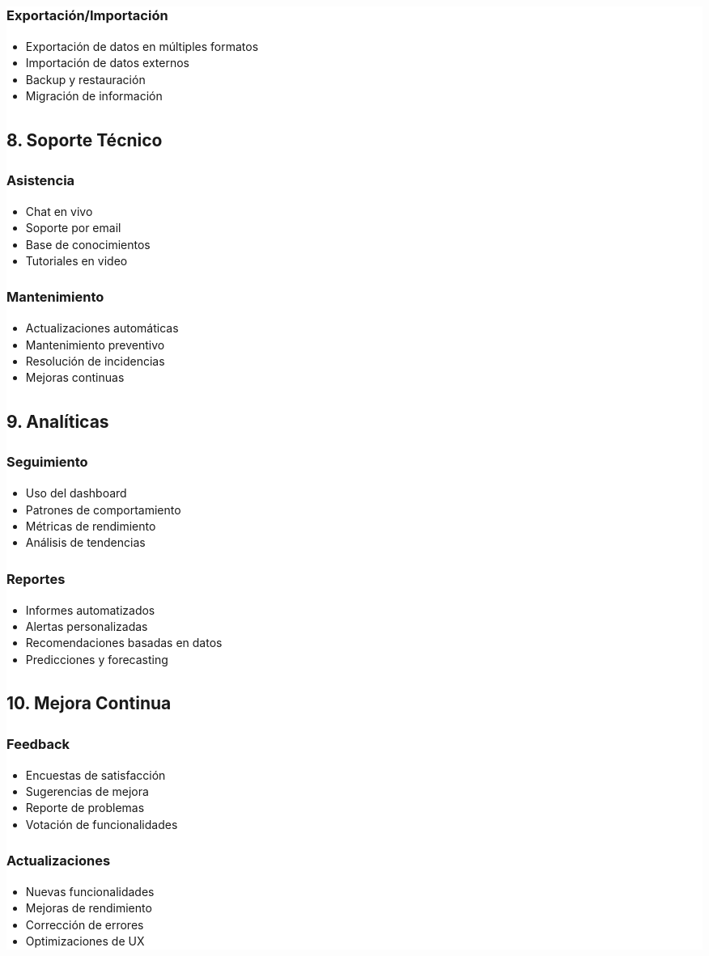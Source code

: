 ### Exportación/Importación
- Exportación de datos en múltiples formatos
- Importación de datos externos
- Backup y restauración
- Migración de información

## 8. Soporte Técnico

### Asistencia
- Chat en vivo
- Soporte por email
- Base de conocimientos
- Tutoriales en video

### Mantenimiento
- Actualizaciones automáticas
- Mantenimiento preventivo
- Resolución de incidencias
- Mejoras continuas

## 9. Analíticas

### Seguimiento
- Uso del dashboard
- Patrones de comportamiento
- Métricas de rendimiento
- Análisis de tendencias

### Reportes
- Informes automatizados
- Alertas personalizadas
- Recomendaciones basadas en datos
- Predicciones y forecasting

## 10. Mejora Continua

### Feedback
- Encuestas de satisfacción
- Sugerencias de mejora
- Reporte de problemas
- Votación de funcionalidades

### Actualizaciones
- Nuevas funcionalidades
- Mejoras de rendimiento
- Corrección de errores
- Optimizaciones de UX